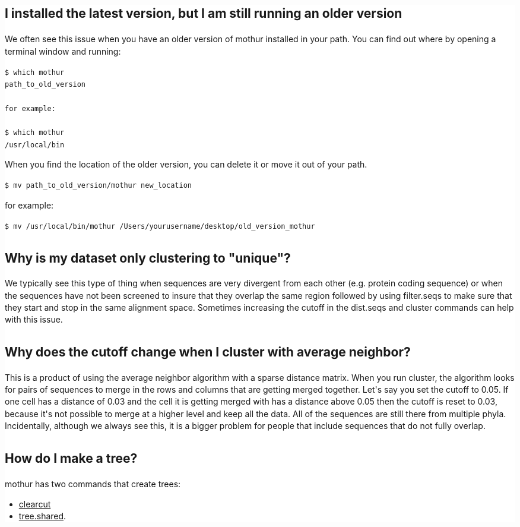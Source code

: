 
## I installed the latest version, but I am still running an older version

We often see this issue when you have an older version of mothur
installed in your path. You can find out where by opening a terminal
window and running:

    $ which mothur
    path_to_old_version

    for example:

    $ which mothur
    /usr/local/bin

When you find the location of the older version, you can delete it or
move it out of your path.

    $ mv path_to_old_version/mothur new_location

for example:

    $ mv /usr/local/bin/mothur /Users/yourusername/desktop/old_version_mothur


## Why is my dataset only clustering to "unique"?

We typically see this type of thing when sequences are very divergent
from each other (e.g. protein coding sequence) or when the sequences
have not been screened to insure that they overlap the same region
followed by using filter.seqs to make sure that they start and stop in
the same alignment space. Sometimes increasing the cutoff in the
dist.seqs and cluster commands can help with this issue.


## Why does the cutoff change when I cluster with average neighbor?

This is a product of using the average neighbor algorithm with a sparse
distance matrix. When you run cluster, the algorithm looks for pairs of
sequences to merge in the rows and columns that are getting merged
together. Let's say you set the cutoff to 0.05. If one cell has a
distance of 0.03 and the cell it is getting merged with has a distance
above 0.05 then the cutoff is reset to 0.03, because it's not possible
to merge at a higher level and keep all the data. All of the sequences
are still there from multiple phyla. Incidentally, although we always
see this, it is a bigger problem for people that include sequences that
do not fully overlap.


## How do I make a tree?

mothur has two commands that create trees:
* [clearcut](/wiki/clearcut)
* [tree.shared](/wiki/tree.shared).
